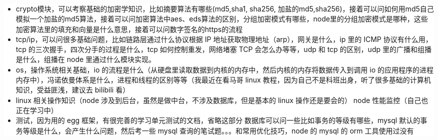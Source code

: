 - crypto模块，可以考察基础的加密学知识，比如摘要算法有哪些(md5,sha1, sha256, 加盐的md5,sha256)，接着可以问如何用md5自己模拟一个加盐的md5算法，接着可以问加密算法中aes、eds算法的区别，分组加密模式有哪些，node里的分组加密模式是哪种，这些加密算法里的填充和向量是什么意思，接着可以问数字签名的https的流程
- tcp/ip，可以问很多基础问题，比如链路层通过什么协议根据 IP 地址获取物理地址（arp），网关是什么，ip 里的 ICMP 协议有什么用，tcp 的三次握手，四次分手的过程是什么，tcp 如何控制重发，网络堵塞 TCP 会怎么办等等，udp 和 tcp 的区别，udp 里的广播和组播是什么，组播在 node 里通过什么模块实现。
- os，操作系统相关基础，io 的流程是什么（从硬盘里读取数据到内核的内存中，然后内核的内存将数据传入到调用 io 的应用程序的进程内存中），冯诺依曼体系是什么，进程和线程的区别等等（我最近在看马哥 linux 教程，因为自己不是科班出身，听了很多基础的计算机知识，受益匪浅，建议去 bilibili 看）
- linux 相关操作知识（node 涉及到后台，虽然是做中台，不涉及数据库，但是基本的 linux 操作还是要会的）
node 性能监控（自己也正在学习中）
- 测试，因为用的 egg 框架，有很完善的学习单元测试的文档，省略这部分
数据库可以问一些比如事务的等级有哪些，mysql 默认的事务等级是什么，会产生什么问题，然后考一些 mysql 查询的笔试题。。。和常用优化技巧，node 的 mysql 的 orm 工具使用过没有